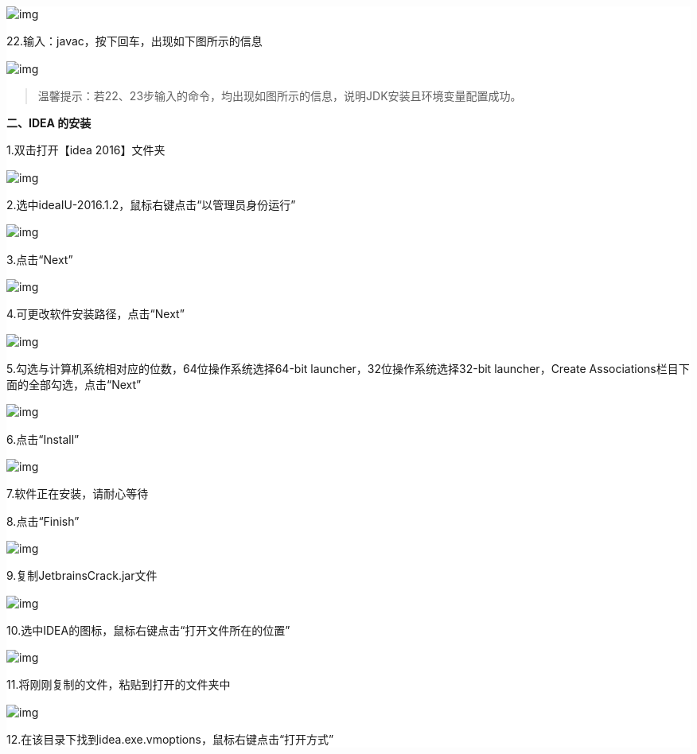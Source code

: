 ![img](https://img.gujin.store/img/v2-5070fe557e456598b8495d4834781212_720w.png)

22.输入：javac，按下回车，出现如下图所示的信息

![img](https://img.gujin.store/img/v2-d14e5fcfa784ce8a8d3dcaf0f6102c48_720w.png)

> 温馨提示：若22、23步输入的命令，均出现如图所示的信息，说明JDK安装且环境变量配置成功。

**二、IDEA 的安装**

1.双击打开【idea 2016】文件夹

![img](https://img.gujin.store/img/v2-40b5e9080fb5eaf771ea8b2be0ed0753_720w.png)

2.选中ideaIU-2016.1.2，鼠标右键点击“以管理员身份运行”

![img](https://img.gujin.store/img/v2-8f5e33d64160af17ddf4e1d6b0e88cc0_720w.png)

3.点击“Next”

![img](https://img.gujin.store/img/v2-558eaae1239798805b40bc4494cdc765_720w.png)

4.可更改软件安装路径，点击“Next”

![img](https://img.gujin.store/img/v2-3675d57316c8d1cbbb72847139eebdee_720w.png)

5.勾选与计算机系统相对应的位数，64位操作系统选择64-bit launcher，32位操作系统选择32-bit launcher，Create Associations栏目下面的全部勾选，点击“Next”

![img](https://img.gujin.store/img/v2-93e5c864515c4c40eb049778352d5384_720w.png)

6.点击“Install”

![img](https://img.gujin.store/img/v2-94549c75e174c091d6d6932eb110f23e_720w.png)

7.软件正在安装，请耐心等待

8.点击“Finish”

![img](https://img.gujin.store/img/v2-dbc514e753e5dcb2ca021bdc0cb594fa_720w.png)

9.复制JetbrainsCrack.jar文件

![img](https://img.gujin.store/img/v2-2442b7abc4e62581203c7a6bc443149d_720w.png)



10.选中IDEA的图标，鼠标右键点击“打开文件所在的位置”

![img](https://img.gujin.store/img/v2-71a83a886e1c949e235928c287d35115_720w.png)

11.将刚刚复制的文件，粘贴到打开的文件夹中

![img](https://img.gujin.store/img/v2-bf171c00698341dcc9aee140696e11f5_720w.png)

12.在该目录下找到idea.exe.vmoptions，鼠标右键点击“打开方式”
